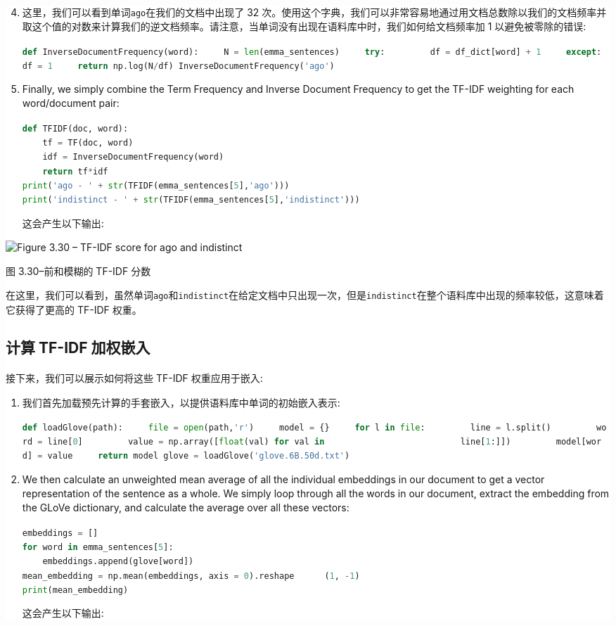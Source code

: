 4.  这里，我们可以看到单词`ago`在我们的文档中出现了 32 次。使用这个字典，我们可以非常容易地通过用文档总数除以我们的文档频率并取这个值的对数来计算我们的逆文档频率。请注意，当单词没有出现在语料库中时，我们如何给文档频率加 1 以避免被零除的错误:

    ```py
    def InverseDocumentFrequency(word):     N = len(emma_sentences)     try:         df = df_dict[word] + 1     except:         df = 1     return np.log(N/df) InverseDocumentFrequency('ago')
    ```

5.  Finally, we simply combine the Term Frequency and Inverse Document Frequency to get the TF-IDF weighting for each word/document pair:

    ```py
    def TFIDF(doc, word):
        tf = TF(doc, word)
        idf = InverseDocumentFrequency(word)
        return tf*idf
    print('ago - ' + str(TFIDF(emma_sentences[5],'ago')))
    print('indistinct - ' + str(TFIDF(emma_sentences[5],'indistinct')))
    ```

    这会产生以下输出:

![Figure 3.30 – TF-IDF score for ago and indistinct
](img/B12365_03_30.jpg)

图 3.30–前和模糊的 TF-IDF 分数

在这里，我们可以看到，虽然单词`ago`和`indistinct`在给定文档中只出现一次，但是`indistinct`在整个语料库中出现的频率较低，这意味着它获得了更高的 TF-IDF 权重。

## 计算 TF-IDF 加权嵌入

接下来，我们可以展示如何将这些 TF-IDF 权重应用于嵌入:

1.  我们首先加载预先计算的手套嵌入，以提供语料库中单词的初始嵌入表示:

    ```py
    def loadGlove(path):     file = open(path,'r')     model = {}     for l in file:         line = l.split()         word = line[0]         value = np.array([float(val) for val in                           line[1:]])         model[word] = value     return model glove = loadGlove('glove.6B.50d.txt')
    ```

2.  We then calculate an unweighted mean average of all the individual embeddings in our document to get a vector representation of the sentence as a whole. We simply loop through all the words in our document, extract the embedding from the GLoVe dictionary, and calculate the average over all these vectors:

    ```py
    embeddings = []
    for word in emma_sentences[5]:
        embeddings.append(glove[word])
    mean_embedding = np.mean(embeddings, axis = 0).reshape      (1, -1)
    print(mean_embedding)
    ```

    这会产生以下输出:
